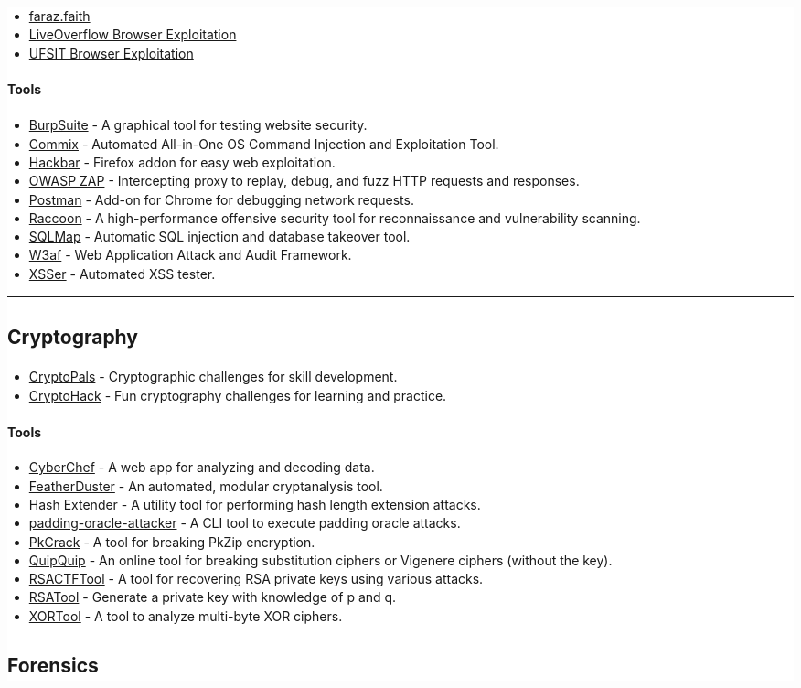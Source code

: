 * [faraz.faith](https://faraz.faith/)
* [LiveOverflow Browser Exploitation](https://www.youtube.com/watch?v=5tEdSoZ3mmE&list=PLhixgUqwRTjwufDsT1ntgOY9yjZgg5H_t)
* [UFSIT Browser Exploitation](https://www.youtube.com/watch?v=-bfO-b5gzHc)

#### Tools

* [BurpSuite](https://portswigger.net/burp) - A graphical tool for testing website security.
* [Commix](https://github.com/commixproject/commix) - Automated All-in-One OS Command Injection and Exploitation Tool.
* [Hackbar](https://addons.mozilla.org/en-US/firefox/addon/hackbartool/) - Firefox addon for easy web exploitation.
* [OWASP ZAP](https://www.owasp.org/index.php/Projects/OWASP_Zed_Attack_Proxy_Project) - Intercepting proxy to replay, debug, and fuzz HTTP requests and responses.
* [Postman](https://chrome.google.com/webstore/detail/postman/fhbjgbiflinjbdggehcddcbncdddomop?hl=en) - Add-on for Chrome for debugging network requests.
* [Raccoon](https://github.com/evyatarmeged/Raccoon) - A high-performance offensive security tool for reconnaissance and vulnerability scanning.
* [SQLMap](https://github.com/sqlmapproject/sqlmap) - Automatic SQL injection and database takeover tool.
* [W3af](https://github.com/andresriancho/w3af) - Web Application Attack and Audit Framework.
* [XSSer](http://xsser.sourceforge.net/) - Automated XSS tester.

---

## Cryptography

* [CryptoPals](https://cryptopals.com) - Cryptographic challenges for skill development.
* [CryptoHack](https://cryptohack.org) - Fun cryptography challenges for learning and practice.

#### Tools

* [CyberChef](https://gchq.github.io/CyberChef) - A web app for analyzing and decoding data.
* [FeatherDuster](https://github.com/nccgroup/featherduster) - An automated, modular cryptanalysis tool.
* [Hash Extender](https://github.com/iagox86/hash_extender) - A utility tool for performing hash length extension attacks.
* [padding-oracle-attacker](https://github.com/KishanBagaria/padding-oracle-attacker) - A CLI tool to execute padding oracle attacks.
* [PkCrack](https://www.unix-ag.uni-kl.de/~conrad/krypto/pkcrack.html) - A tool for breaking PkZip encryption.
* [QuipQuip](https://quipqiup.com) - An online tool for breaking substitution ciphers or Vigenere ciphers (without the key).
* [RSACTFTool](https://github.com/Ganapati/RsaCtfTool) - A tool for recovering RSA private keys using various attacks.
* [RSATool](https://github.com/ius/rsatool) - Generate a private key with knowledge of p and q.
* [XORTool](https://github.com/hellman/xortool) - A tool to analyze multi-byte XOR ciphers.




## Forensics 
